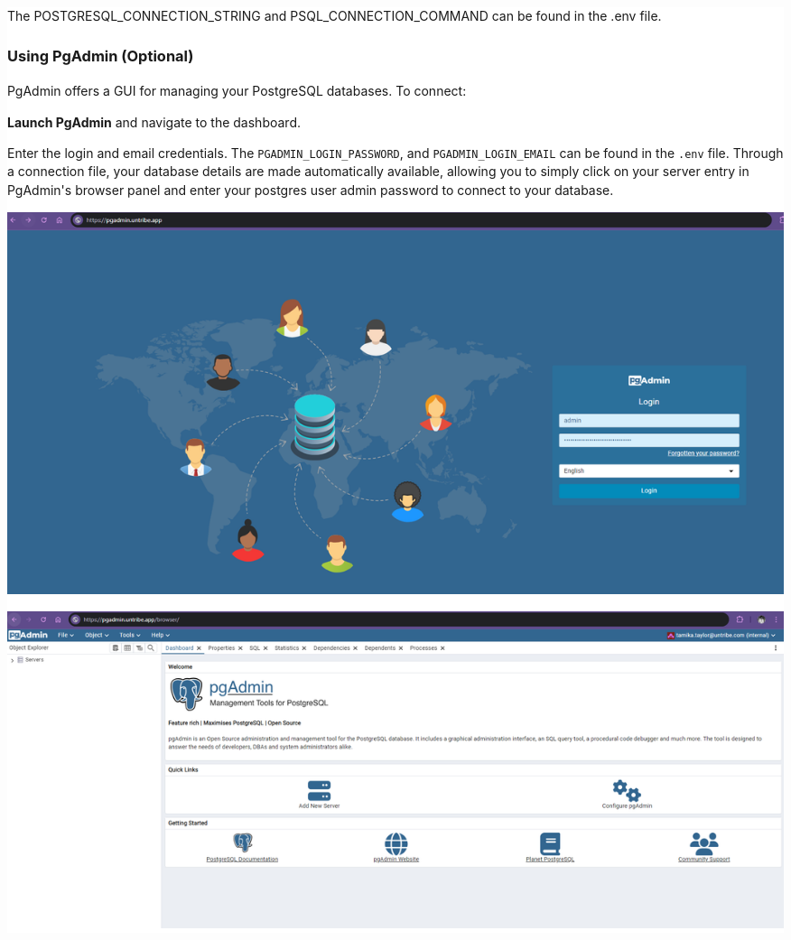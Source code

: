 The POSTGRESQL_CONNECTION_STRING and PSQL_CONNECTION_COMMAND can be found in the
.env file.

### Using PgAdmin (Optional)

PgAdmin offers a GUI for managing your PostgreSQL databases. To connect:

**Launch PgAdmin** and navigate to the dashboard.

Enter the login and email credentials. The `PGADMIN_LOGIN_PASSWORD`, and
`PGADMIN_LOGIN_EMAIL` can be found in the `.env` file. Through a connection
file, your database details are made automatically available, allowing you to
simply click on your server entry in PgAdmin's browser panel and enter your
postgres user admin password to connect to your database.

![Argocd UI](/docs/walkthroughs/eks/img/pgadmin-ui-0.png)

![Argocd UI](/docs/walkthroughs/eks/img/pgadmin-ui-1.png)
